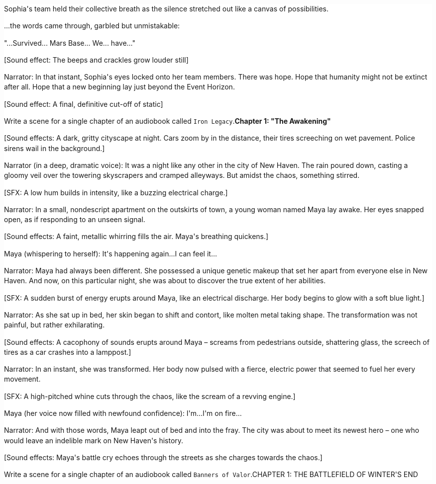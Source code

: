 Sophia's team held their collective breath as the silence stretched out like a canvas of possibilities.

...the words came through, garbled but unmistakable:

"...Survived... Mars Base... We... have..."

[Sound effect: The beeps and crackles grow louder still]

Narrator: In that instant, Sophia's eyes locked onto her team members. There was hope. Hope that humanity might not be extinct after all. Hope that a new beginning lay just beyond the Event Horizon.

[Sound effect: A final, definitive cut-off of static]<end>

Write a scene for a single chapter of an audiobook called `Iron Legacy`.<start>**Chapter 1: "The Awakening"**

[Sound effects: A dark, gritty cityscape at night. Cars zoom by in the distance, their tires screeching on wet pavement. Police sirens wail in the background.]

Narrator (in a deep, dramatic voice): It was a night like any other in the city of New Haven. The rain poured down, casting a gloomy veil over the towering skyscrapers and cramped alleyways. But amidst the chaos, something stirred.

[SFX: A low hum builds in intensity, like a buzzing electrical charge.]

Narrator: In a small, nondescript apartment on the outskirts of town, a young woman named Maya lay awake. Her eyes snapped open, as if responding to an unseen signal.

[Sound effects: A faint, metallic whirring fills the air. Maya's breathing quickens.]

Maya (whispering to herself): It's happening again...I can feel it...

Narrator: Maya had always been different. She possessed a unique genetic makeup that set her apart from everyone else in New Haven. And now, on this particular night, she was about to discover the true extent of her abilities.

[SFX: A sudden burst of energy erupts around Maya, like an electrical discharge. Her body begins to glow with a soft blue light.]

Narrator: As she sat up in bed, her skin began to shift and contort, like molten metal taking shape. The transformation was not painful, but rather exhilarating.

[Sound effects: A cacophony of sounds erupts around Maya – screams from pedestrians outside, shattering glass, the screech of tires as a car crashes into a lamppost.]

Narrator: In an instant, she was transformed. Her body now pulsed with a fierce, electric power that seemed to fuel her every movement.

[SFX: A high-pitched whine cuts through the chaos, like the scream of a revving engine.]

Maya (her voice now filled with newfound confidence): I'm...I'm on fire...

Narrator: And with those words, Maya leapt out of bed and into the fray. The city was about to meet its newest hero – one who would leave an indelible mark on New Haven's history.

[Sound effects: Maya's battle cry echoes through the streets as she charges towards the chaos.]<end>

Write a scene for a single chapter of an audiobook called `Banners of Valor`.<start>CHAPTER 1: THE BATTLEFIELD OF WINTER'S END
